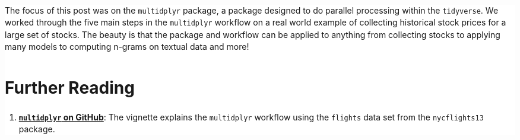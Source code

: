 The focus of this post was on the `multidplyr` package, a package designed to do parallel processing within the `tidyverse`. We worked through the five main steps in the `multidplyr` workflow on a real world example of collecting historical stock prices for a large set of stocks. The beauty is that the package and workflow can be applied to anything from collecting stocks to applying many models to computing n-grams on textual data and more! 

# Further Reading <a class="anchor" id="further-reading"></a>

1. __[`multidplyr` on GitHub](https://github.com/hadley/multidplyr)__: The vignette explains the `multidplyr` workflow using the `flights` data set from the `nycflights13` package. 
